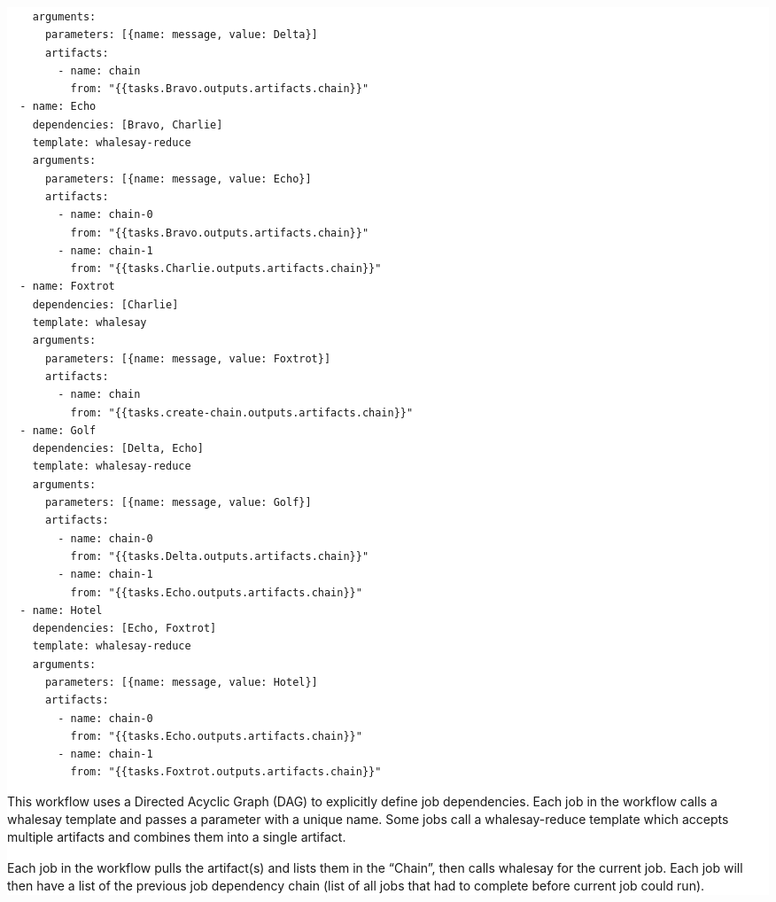         arguments:
          parameters: [{name: message, value: Delta}]
          artifacts:
            - name: chain
              from: "{{tasks.Bravo.outputs.artifacts.chain}}"
      - name: Echo
        dependencies: [Bravo, Charlie]
        template: whalesay-reduce
        arguments:
          parameters: [{name: message, value: Echo}]
          artifacts:
            - name: chain-0
              from: "{{tasks.Bravo.outputs.artifacts.chain}}"
            - name: chain-1
              from: "{{tasks.Charlie.outputs.artifacts.chain}}"
      - name: Foxtrot
        dependencies: [Charlie]
        template: whalesay
        arguments:
          parameters: [{name: message, value: Foxtrot}]
          artifacts:
            - name: chain
              from: "{{tasks.create-chain.outputs.artifacts.chain}}"
      - name: Golf
        dependencies: [Delta, Echo]
        template: whalesay-reduce
        arguments:
          parameters: [{name: message, value: Golf}]
          artifacts:
            - name: chain-0
              from: "{{tasks.Delta.outputs.artifacts.chain}}"
            - name: chain-1
              from: "{{tasks.Echo.outputs.artifacts.chain}}"
      - name: Hotel
        dependencies: [Echo, Foxtrot]
        template: whalesay-reduce
        arguments:
          parameters: [{name: message, value: Hotel}]
          artifacts:
            - name: chain-0
              from: "{{tasks.Echo.outputs.artifacts.chain}}"
            - name: chain-1
              from: "{{tasks.Foxtrot.outputs.artifacts.chain}}"

This workflow uses a Directed Acyclic Graph (DAG) to explicitly define job dependencies. Each job in the workflow calls a whalesay template and passes a parameter with a unique name. Some jobs call a whalesay-reduce template which accepts multiple artifacts and combines them into a single artifact.

Each job in the workflow pulls the artifact(s) and lists them in the “Chain”, then calls whalesay for the current job. Each job will then have a list of the previous job dependency chain (list of all jobs that had to complete before current job could run).
